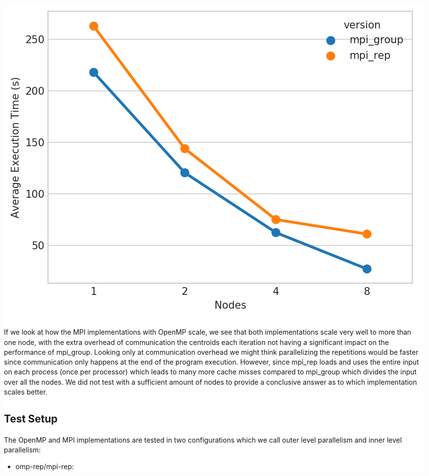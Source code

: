 ![](images/mpi_nodes_omp.png?raw=true "Execution times of both MPI implementations with inner level parallelism")

If we look at how the MPI implementations with OpenMP scale, we see that both
implementations scale very well to more than one node, with the extra overhead
of communication the centroids each iteration not having a significant impact on
the performance of mpi_group. Looking only at communication overhead we might
think parallelizing the repetitions would be faster since communication only
happens at the end of the program execution. However, since mpi_rep loads and
uses the entire input on each process (once per processor) which leads to many
more cache misses compared to mpi_group which divides the input over all the
nodes. We did not test with a sufficient amount of nodes to provide a conclusive
answer as to which implementation scales better.

## Test Setup

The OpenMP and MPI implementations are tested in two configurations which we
call outer level parallelism and inner level parallelism:

- omp-rep/mpi-rep:
